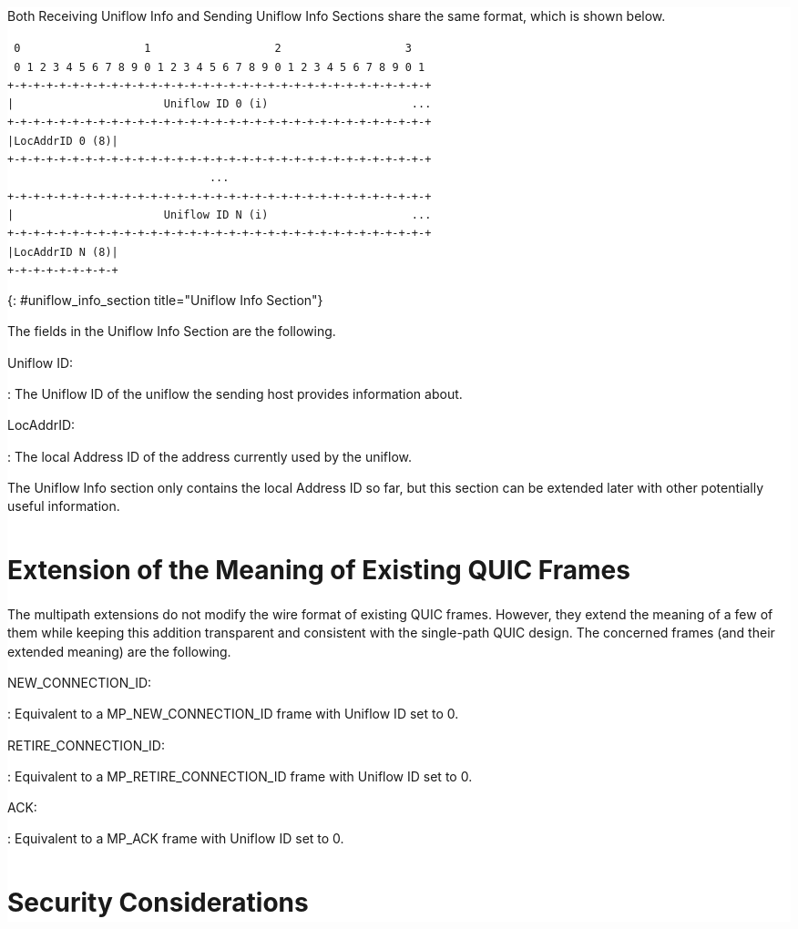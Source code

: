 
Both Receiving Uniflow Info and Sending Uniflow Info Sections share the same
format, which is shown below.

~~~~~~~~~~
 0                   1                   2                   3
 0 1 2 3 4 5 6 7 8 9 0 1 2 3 4 5 6 7 8 9 0 1 2 3 4 5 6 7 8 9 0 1
+-+-+-+-+-+-+-+-+-+-+-+-+-+-+-+-+-+-+-+-+-+-+-+-+-+-+-+-+-+-+-+-+
|                       Uniflow ID 0 (i)                      ...
+-+-+-+-+-+-+-+-+-+-+-+-+-+-+-+-+-+-+-+-+-+-+-+-+-+-+-+-+-+-+-+-+
|LocAddrID 0 (8)|
+-+-+-+-+-+-+-+-+-+-+-+-+-+-+-+-+-+-+-+-+-+-+-+-+-+-+-+-+-+-+-+-+
                               ...
+-+-+-+-+-+-+-+-+-+-+-+-+-+-+-+-+-+-+-+-+-+-+-+-+-+-+-+-+-+-+-+-+
|                       Uniflow ID N (i)                      ...
+-+-+-+-+-+-+-+-+-+-+-+-+-+-+-+-+-+-+-+-+-+-+-+-+-+-+-+-+-+-+-+-+
|LocAddrID N (8)|
+-+-+-+-+-+-+-+-+
~~~~~~~~~~
{: #uniflow_info_section title="Uniflow Info Section"}

The fields in the Uniflow Info Section are the following.

Uniflow ID:

 : The Uniflow ID of the uniflow the sending host provides information about.

LocAddrID:

 : The local Address ID of the address currently used by the uniflow.


The Uniflow Info section only contains the local Address ID so far, but this
section can be extended later with other potentially useful information.


Extension of the Meaning of Existing QUIC Frames
================================================

The multipath extensions do not modify the wire format of existing QUIC frames.
However, they extend the meaning of a few of them while keeping this addition
transparent and consistent with the single-path QUIC design. The concerned
frames (and their extended meaning) are the following.

NEW_CONNECTION_ID:

 : Equivalent to a MP_NEW_CONNECTION_ID frame with Uniflow ID set to 0.

RETIRE_CONNECTION_ID:

 : Equivalent to a MP_RETIRE_CONNECTION_ID frame with Uniflow ID set to 0.

ACK:

 : Equivalent to a MP_ACK frame with Uniflow ID set to 0.



Security Considerations
=======================
